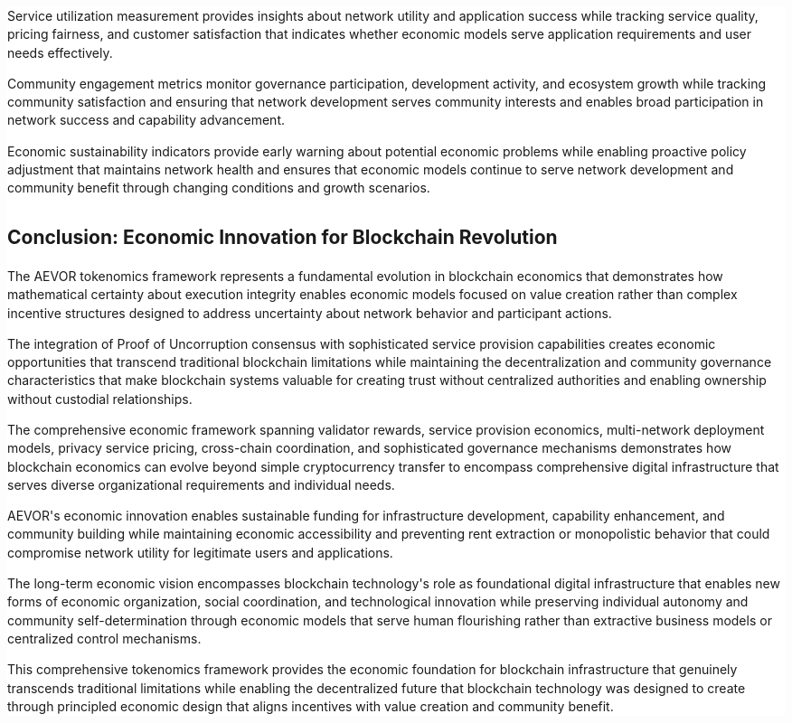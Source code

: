 Service utilization measurement provides insights about network utility and application success while tracking service quality, pricing fairness, and customer satisfaction that indicates whether economic models serve application requirements and user needs effectively.

Community engagement metrics monitor governance participation, development activity, and ecosystem growth while tracking community satisfaction and ensuring that network development serves community interests and enables broad participation in network success and capability advancement.

Economic sustainability indicators provide early warning about potential economic problems while enabling proactive policy adjustment that maintains network health and ensures that economic models continue to serve network development and community benefit through changing conditions and growth scenarios.

## Conclusion: Economic Innovation for Blockchain Revolution

The AEVOR tokenomics framework represents a fundamental evolution in blockchain economics that demonstrates how mathematical certainty about execution integrity enables economic models focused on value creation rather than complex incentive structures designed to address uncertainty about network behavior and participant actions.

The integration of Proof of Uncorruption consensus with sophisticated service provision capabilities creates economic opportunities that transcend traditional blockchain limitations while maintaining the decentralization and community governance characteristics that make blockchain systems valuable for creating trust without centralized authorities and enabling ownership without custodial relationships.

The comprehensive economic framework spanning validator rewards, service provision economics, multi-network deployment models, privacy service pricing, cross-chain coordination, and sophisticated governance mechanisms demonstrates how blockchain economics can evolve beyond simple cryptocurrency transfer to encompass comprehensive digital infrastructure that serves diverse organizational requirements and individual needs.

AEVOR's economic innovation enables sustainable funding for infrastructure development, capability enhancement, and community building while maintaining economic accessibility and preventing rent extraction or monopolistic behavior that could compromise network utility for legitimate users and applications.

The long-term economic vision encompasses blockchain technology's role as foundational digital infrastructure that enables new forms of economic organization, social coordination, and technological innovation while preserving individual autonomy and community self-determination through economic models that serve human flourishing rather than extractive business models or centralized control mechanisms.

This comprehensive tokenomics framework provides the economic foundation for blockchain infrastructure that genuinely transcends traditional limitations while enabling the decentralized future that blockchain technology was designed to create through principled economic design that aligns incentives with value creation and community benefit.
